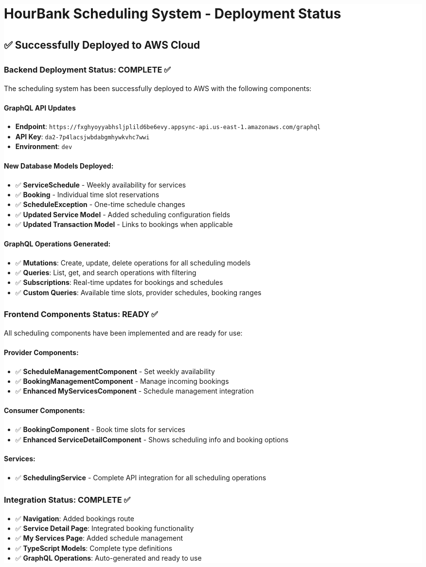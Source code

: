 # HourBank Scheduling System - Deployment Status

## ✅ Successfully Deployed to AWS Cloud

### Backend Deployment Status: **COMPLETE** ✅

The scheduling system has been successfully deployed to AWS with the following components:

#### GraphQL API Updates
- **Endpoint**: `https://fxghyoyyabhsljplild6be6evy.appsync-api.us-east-1.amazonaws.com/graphql`
- **API Key**: `da2-7p4lacsjwbdabgmhywkvhc7wwi`
- **Environment**: `dev`

#### New Database Models Deployed:
- ✅ **ServiceSchedule** - Weekly availability for services
- ✅ **Booking** - Individual time slot reservations  
- ✅ **ScheduleException** - One-time schedule changes
- ✅ **Updated Service Model** - Added scheduling configuration fields
- ✅ **Updated Transaction Model** - Links to bookings when applicable

#### GraphQL Operations Generated:
- ✅ **Mutations**: Create, update, delete operations for all scheduling models
- ✅ **Queries**: List, get, and search operations with filtering
- ✅ **Subscriptions**: Real-time updates for bookings and schedules
- ✅ **Custom Queries**: Available time slots, provider schedules, booking ranges

### Frontend Components Status: **READY** ✅

All scheduling components have been implemented and are ready for use:

#### Provider Components:
- ✅ **ScheduleManagementComponent** - Set weekly availability
- ✅ **BookingManagementComponent** - Manage incoming bookings
- ✅ **Enhanced MyServicesComponent** - Schedule management integration

#### Consumer Components:
- ✅ **BookingComponent** - Book time slots for services
- ✅ **Enhanced ServiceDetailComponent** - Shows scheduling info and booking options

#### Services:
- ✅ **SchedulingService** - Complete API integration for all scheduling operations

### Integration Status: **COMPLETE** ✅

- ✅ **Navigation**: Added bookings route
- ✅ **Service Detail Page**: Integrated booking functionality
- ✅ **My Services Page**: Added schedule management
- ✅ **TypeScript Models**: Complete type definitions
- ✅ **GraphQL Operations**: Auto-generated and ready to use
